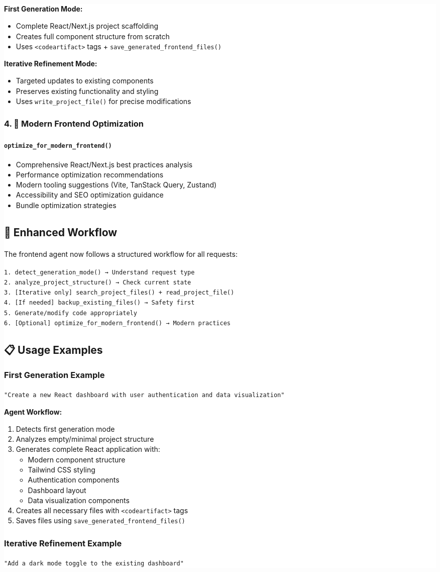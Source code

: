 **First Generation Mode:**
- Complete React/Next.js project scaffolding
- Creates full component structure from scratch
- Uses `<codeartifact>` tags + `save_generated_frontend_files()`

**Iterative Refinement Mode:**
- Targeted updates to existing components
- Preserves existing functionality and styling
- Uses `write_project_file()` for precise modifications

### 4. 🚀 Modern Frontend Optimization

#### `optimize_for_modern_frontend()`
- Comprehensive React/Next.js best practices analysis
- Performance optimization recommendations
- Modern tooling suggestions (Vite, TanStack Query, Zustand)
- Accessibility and SEO optimization guidance
- Bundle optimization strategies

## 🔄 Enhanced Workflow

The frontend agent now follows a structured workflow for all requests:

```
1. detect_generation_mode() → Understand request type
2. analyze_project_structure() → Check current state
3. [Iterative only] search_project_files() + read_project_file()
4. [If needed] backup_existing_files() → Safety first
5. Generate/modify code appropriately
6. [Optional] optimize_for_modern_frontend() → Modern practices
```

## 📋 Usage Examples

### First Generation Example
```
"Create a new React dashboard with user authentication and data visualization"
```

**Agent Workflow:**
1. Detects first generation mode
2. Analyzes empty/minimal project structure
3. Generates complete React application with:
   - Modern component structure
   - Tailwind CSS styling
   - Authentication components
   - Dashboard layout
   - Data visualization components
4. Creates all necessary files with `<codeartifact>` tags
5. Saves files using `save_generated_frontend_files()`

### Iterative Refinement Example
```
"Add a dark mode toggle to the existing dashboard"
```
